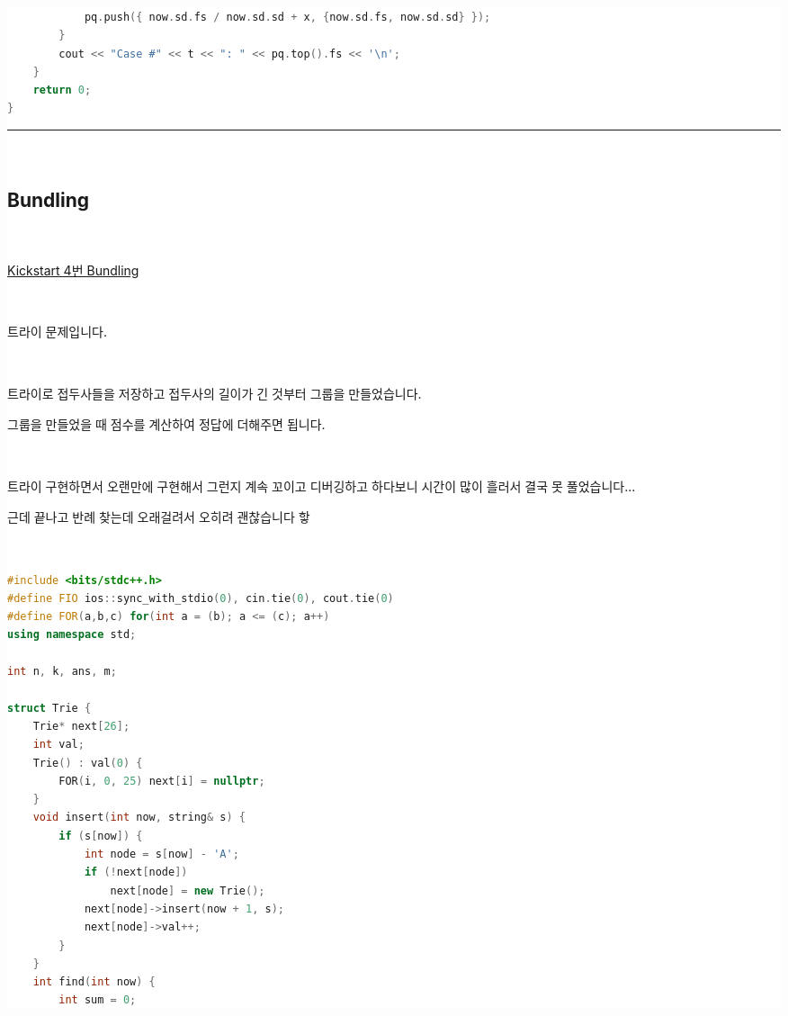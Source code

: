 ```cpp
            pq.push({ now.sd.fs / now.sd.sd + x, {now.sd.fs, now.sd.sd} });
        }
        cout << "Case #" << t << ": " << pq.top().fs << '\n';
    }
    return 0;
}
```

---

<br/>

## Bundling

<br/>

[Kickstart 4번 Bundling](https://codingcompetitions.withgoogle.com/kickstart/round/000000000019ffc7/00000000001d3ff3)

<br/>



트라이 문제입니다.



<br/>

트라이로 접두사들을 저장하고 접두사의 길이가 긴 것부터 그룹을 만들었습니다.

그룹을 만들었을 때 점수를 계산하여 정답에 더해주면 됩니다.



<br/>



트라이 구현하면서 오랜만에 구현해서 그런지 계속 꼬이고 디버깅하고 하다보니 시간이 많이 흘러서 결국 못 풀었습니다...

근데 끝나고 반례 찾는데 오래걸려서 오히려 괜찮습니다 핳



<br/>



```cpp
#include <bits/stdc++.h>
#define FIO ios::sync_with_stdio(0), cin.tie(0), cout.tie(0)
#define FOR(a,b,c) for(int a = (b); a <= (c); a++)
using namespace std;

int n, k, ans, m;

struct Trie {
    Trie* next[26];
    int val;
    Trie() : val(0) {
        FOR(i, 0, 25) next[i] = nullptr;
    }
    void insert(int now, string& s) {
        if (s[now]) {
            int node = s[now] - 'A';
            if (!next[node])
                next[node] = new Trie();
            next[node]->insert(now + 1, s);
            next[node]->val++;
        }
    }
    int find(int now) {
        int sum = 0;
```